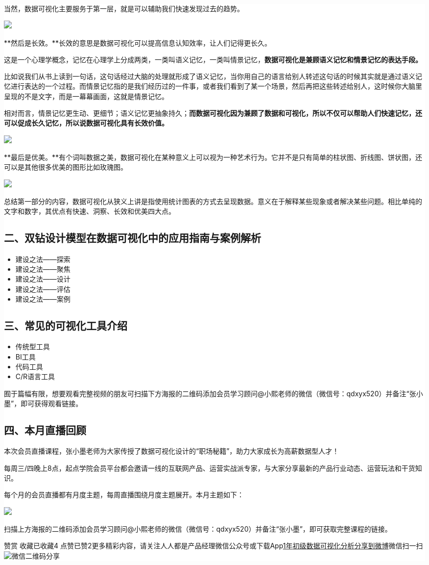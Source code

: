 当然，数据可视化主要服务于第一层，就是可以辅助我们快速发现过去的趋势。

![](https://image.woshipm.com/wp-files/2021/10/q8vyvBJt86osUCdJ7Puq.png)

**然后是长效。**长效的意思是数据可视化可以提高信息认知效率，让人们记得更长久。

这是一个心理学概念，记忆在心理学上分成两类，一类叫语义记忆，一类叫情景记忆，**数据可视化是兼顾语义记忆和情景记忆的表达手段。**

比如说我们从书上读到一句话，这句话经过大脑的处理就形成了语义记忆，当你用自己的语言给别人转述这句话的时候其实就是通过语义记忆进行表达的一个过程。而情景记忆指的是我们经历过的一件事，或者我们看到了某一个场景，然后再把这些转述给别人，这时候你大脑里呈现的不是文字，而是一幕幕画面，这就是情景记忆。

相对而言，情景记忆更生动、更细节；语义记忆更抽象持久；**而数据可视化因为兼顾了数据和可视化，所以不仅可以帮助人们快速记忆，还可以促成长久记忆，所以说数据可视化具有长效价值。**

![](https://image.woshipm.com/wp-files/2021/10/G5iRWQDUwCuz4F4fSdRn.png)

**最后是优美。**有个词叫数据之美，数据可视化在某种意义上可以视为一种艺术行为。它并不是只有简单的柱状图、折线图、饼状图，还可以是其他很多优美的图形比如玫瑰图。

![](https://image.woshipm.com/wp-files/2021/10/ViY4iWuGxqgLJqBlbUaX.png)

总结第一部分的内容，数据可视化从狭义上讲是指使用统计图表的方式去呈现数据。意义在于解释某些现象或者解决某些问题。相比单纯的文字和数字，其优点有快速、洞察、长效和优美四大点。

## 二、双钻设计模型在数据可视化中的应用指南与案例解析

*   建设之法——探索
*   建设之法——聚焦
*   建设之法——设计
*   建设之法——评估
*   建设之法——案例

## 三、常见的可视化工具介绍

*   传统型工具
*   BI工具
*   代码工具
*   C/R语言工具

囿于篇幅有限，想要观看完整视频的朋友可扫描下方海报的二维码添加会员学习顾问@小熙老师的微信（微信号：qdxyx520）并备注“张小墨”，即可获得观看链接。

## 四、本月直播回顾

本次会员直播课程，张小墨老师为大家传授了数据可视化设计的“职场秘籍”，助力大家成长为高薪数据型人才！

每周三/四晚上8点，起点学院会员平台都会邀请一线的互联网产品、运营实战派专家，与大家分享最新的产品行业动态、运营玩法和干货知识。

每个月的会员直播都有月度主题，每周直播围绕月度主题展开。本月主题如下：

![](https://image.woshipm.com/wp-files/2021/10/c2UhawgWnjibAdq8is1B.jpg)

扫描上方海报的二维码添加会员学习顾问@小熙老师的微信（微信号：qdxyx520）并备注“张小墨”，即可获取完整课程的链接。

赞赏 收藏已收藏4 点赞已赞2更多精彩内容，请关注人人都是产品经理微信公众号或下载App[1年](https://www.woshipm.com/tag/1%e5%b9%b4)[初级](https://www.woshipm.com/tag/%e5%88%9d%e7%ba%a7)[数据可视化分析](https://www.woshipm.com/tag/%e6%95%b0%e6%8d%ae%e5%8f%af%e8%a7%86%e5%8c%96%e5%88%86%e6%9e%90)[分享到微博](https://service.weibo.com/share/share.php?appkey=2775287854&title=让传达更有效，产品视角下的数据可视化设计解析&url=https://www.woshipm.com/data-analysis/5192523.html&pic=https://image.woshipm.com/wp-files/2021/10/wmtLNF59vQdGv7rHVc6R.jpg)微信扫一扫![微信二维码](https://api.pwmqr.com/qrcode/create/?url=https://www.woshipm.com/data-analysis/5192523.html)分享